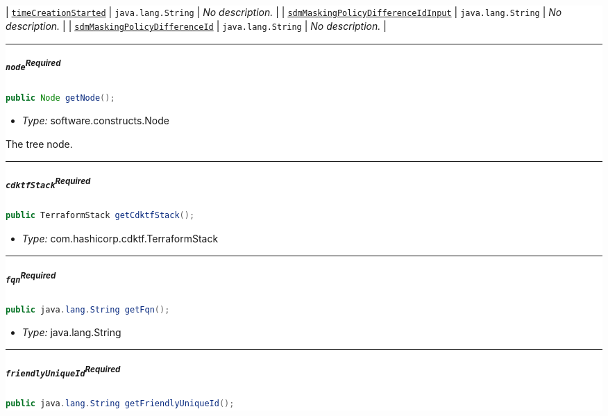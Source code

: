 | <code><a href="#rhizo-co-terraform-provider-oci.dataOciDataSafeSdmMaskingPolicyDifference.DataOciDataSafeSdmMaskingPolicyDifference.property.timeCreationStarted">timeCreationStarted</a></code> | <code>java.lang.String</code> | *No description.* |
| <code><a href="#rhizo-co-terraform-provider-oci.dataOciDataSafeSdmMaskingPolicyDifference.DataOciDataSafeSdmMaskingPolicyDifference.property.sdmMaskingPolicyDifferenceIdInput">sdmMaskingPolicyDifferenceIdInput</a></code> | <code>java.lang.String</code> | *No description.* |
| <code><a href="#rhizo-co-terraform-provider-oci.dataOciDataSafeSdmMaskingPolicyDifference.DataOciDataSafeSdmMaskingPolicyDifference.property.sdmMaskingPolicyDifferenceId">sdmMaskingPolicyDifferenceId</a></code> | <code>java.lang.String</code> | *No description.* |

---

##### `node`<sup>Required</sup> <a name="node" id="rhizo-co-terraform-provider-oci.dataOciDataSafeSdmMaskingPolicyDifference.DataOciDataSafeSdmMaskingPolicyDifference.property.node"></a>

```java
public Node getNode();
```

- *Type:* software.constructs.Node

The tree node.

---

##### `cdktfStack`<sup>Required</sup> <a name="cdktfStack" id="rhizo-co-terraform-provider-oci.dataOciDataSafeSdmMaskingPolicyDifference.DataOciDataSafeSdmMaskingPolicyDifference.property.cdktfStack"></a>

```java
public TerraformStack getCdktfStack();
```

- *Type:* com.hashicorp.cdktf.TerraformStack

---

##### `fqn`<sup>Required</sup> <a name="fqn" id="rhizo-co-terraform-provider-oci.dataOciDataSafeSdmMaskingPolicyDifference.DataOciDataSafeSdmMaskingPolicyDifference.property.fqn"></a>

```java
public java.lang.String getFqn();
```

- *Type:* java.lang.String

---

##### `friendlyUniqueId`<sup>Required</sup> <a name="friendlyUniqueId" id="rhizo-co-terraform-provider-oci.dataOciDataSafeSdmMaskingPolicyDifference.DataOciDataSafeSdmMaskingPolicyDifference.property.friendlyUniqueId"></a>

```java
public java.lang.String getFriendlyUniqueId();
```
